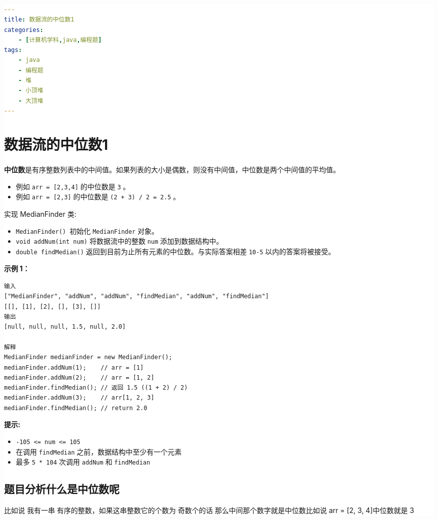 ```yaml
---
title: 数据流的中位数1
categories:
    - [计算机学科,java,编程题]
tags:
    - java
    - 编程题
    - 堆
    - 小顶堆
    - 大顶堆
---
```


# 数据流的中位数1

**中位数**是有序整数列表中的中间值。如果列表的大小是偶数，则没有中间值，中位数是两个中间值的平均值。

-  例如 `arr = [2,3,4]` 的中位数是 `3` 。
-  例如 `arr = [2,3]` 的中位数是 `(2 + 3) / 2 = 2.5` 。

实现 MedianFinder 类:

-  `MedianFinder() `初始化 `MedianFinder` 对象。
-  `void addNum(int num)` 将数据流中的整数 `num` 添加到数据结构中。
-  `double findMedian()` 返回到目前为止所有元素的中位数。与实际答案相差 `10-5` 以内的答案将被接受。

**示例 1：**

```
输入
["MedianFinder", "addNum", "addNum", "findMedian", "addNum", "findMedian"]
[[], [1], [2], [], [3], []]
输出
[null, null, null, 1.5, null, 2.0]

解释
MedianFinder medianFinder = new MedianFinder();
medianFinder.addNum(1);    // arr = [1]
medianFinder.addNum(2);    // arr = [1, 2]
medianFinder.findMedian(); // 返回 1.5 ((1 + 2) / 2)
medianFinder.addNum(3);    // arr[1, 2, 3]
medianFinder.findMedian(); // return 2.0
```

**提示:**

-  `-105 <= num <= 105`
-  在调用 `findMedian` 之前，数据结构中至少有一个元素
-  最多 `5 * 104` 次调用 `addNum` 和 `findMedian`

## 题目分析什么是中位数呢

比如说 我有一串 有序的整数，如果这串整数它的个数为 奇数个的话 那么中间那个数字就是中位数比如说 arr = [2, 3, 4]中位数就是 3
